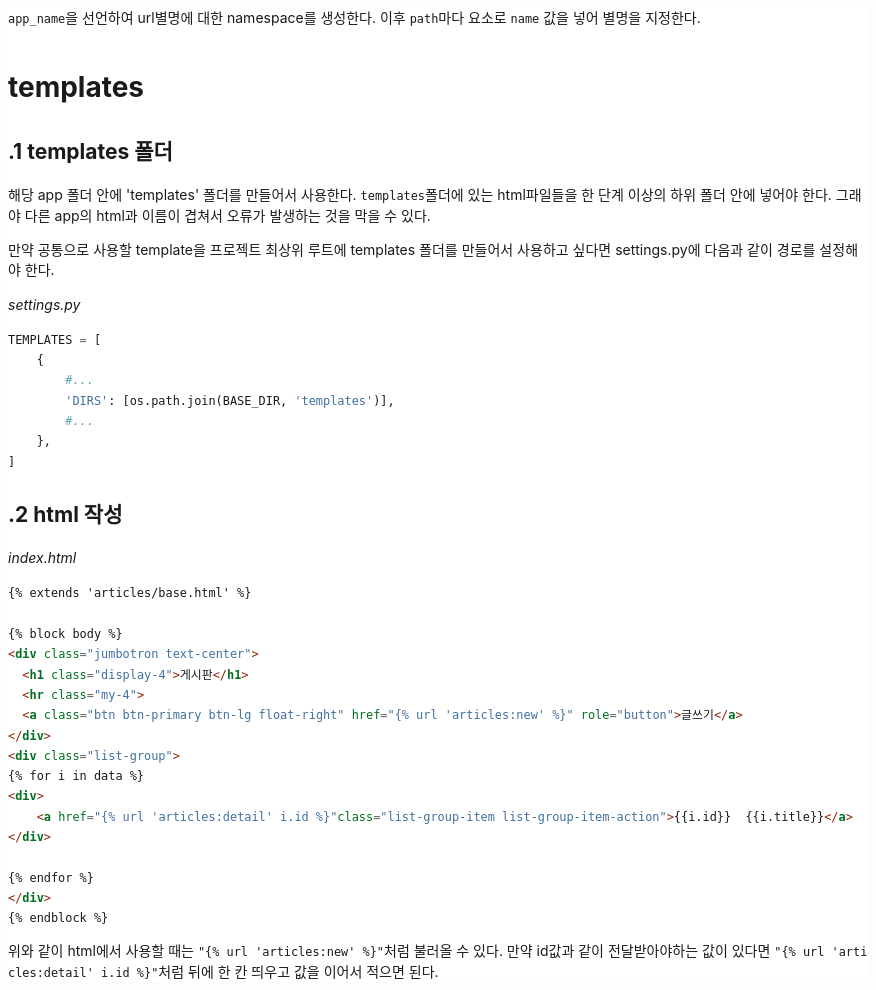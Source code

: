 `app_name`을 선언하여 url별명에 대한 namespace를 생성한다. 이후 `path`마다 요소로 `name` 값을 넣어 별명을 지정한다.


# templates

## .1 templates 폴더

해당 app 폴더 안에 'templates' 폴더를 만들어서 사용한다. `templates`폴더에 있는 html파일들을 한 단계 이상의 하위 폴더 안에 넣어야 한다. 그래야 다른 app의 html과 이름이 겹쳐서 오류가 발생하는 것을 막을 수 있다.

만약 공통으로 사용할 template을 프로젝트 최상위 루트에 templates 폴더를 만들어서 사용하고 싶다면 settings.py에 다음과 같이 경로를 설정해야 한다.

*settings.py*

```python
TEMPLATES = [
    {
        #...
        'DIRS': [os.path.join(BASE_DIR, 'templates')],
		#...
    },
]
```

## .2 html 작성

*index.html*

```html
{% extends 'articles/base.html' %}

{% block body %}
<div class="jumbotron text-center">
  <h1 class="display-4">게시판</h1>
  <hr class="my-4">
  <a class="btn btn-primary btn-lg float-right" href="{% url 'articles:new' %}" role="button">글쓰기</a>
</div>
<div class="list-group">
{% for i in data %}
<div>
    <a href="{% url 'articles:detail' i.id %}"class="list-group-item list-group-item-action">{{i.id}}  {{i.title}}</a>
</div>

{% endfor %}
</div>
{% endblock %}
```

위와 같이 html에서 사용할 때는 `"{% url 'articles:new' %}"`처럼 불러올 수 있다. 만약 id값과 같이 전달받아야하는 값이 있다면 `"{% url 'articles:detail' i.id %}"`처럼 뒤에 한 칸 띄우고 값을 이어서 적으면 된다.
